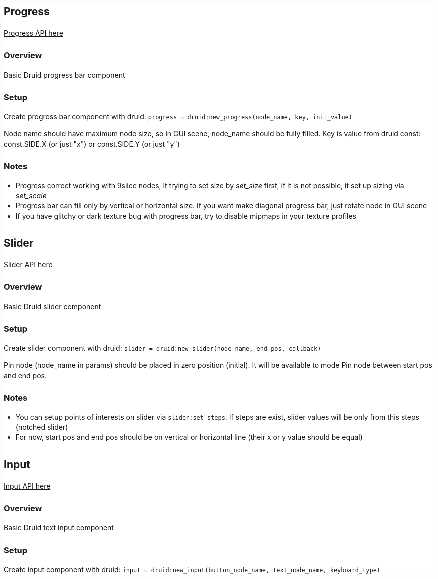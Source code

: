 
## Progress
[Progress API here](https://insality.github.io/druid/modules/Progress.html)

### Overview
Basic Druid progress bar component

### Setup
Create progress bar component with druid: `progress = druid:new_progress(node_name, key, init_value)`

Node name should have maximum node size, so in GUI scene, node_name should be fully filled. 
Key is value from druid const: const.SIDE.X (or just "x") or const.SIDE.Y (or just "y")

### Notes
- Progress correct working with 9slice nodes, it trying to set size by _set_size_ first, if it is not possible, it set up sizing via _set_scale_
- Progress bar can fill only by vertical or horizontal size. If you want make diagonal progress bar, just rotate node in GUI scene
- If you have glitchy or dark texture bug with progress bar, try to disable mipmaps in your texture profiles


## Slider
[Slider API here](https://insality.github.io/druid/modules/Slider.html)

### Overview
Basic Druid slider component

### Setup
Create slider component  with druid: `slider = druid:new_slider(node_name, end_pos, callback)`

Pin node (node_name in params) should be placed in zero position (initial). It will be available to mode Pin node between start pos and end pos. 

### Notes
- You can setup points of interests on slider via `slider:set_steps`. If steps are exist, slider values will be only from this steps (notched slider)
- For now, start pos and end pos should be on vertical or horizontal line (their x or y value should be equal)


## Input
[Input API here](https://insality.github.io/druid/modules/Input.html)

### Overview
Basic Druid text input component

### Setup
Create input component with druid: `input = druid:new_input(button_node_name, text_node_name, keyboard_type)`

